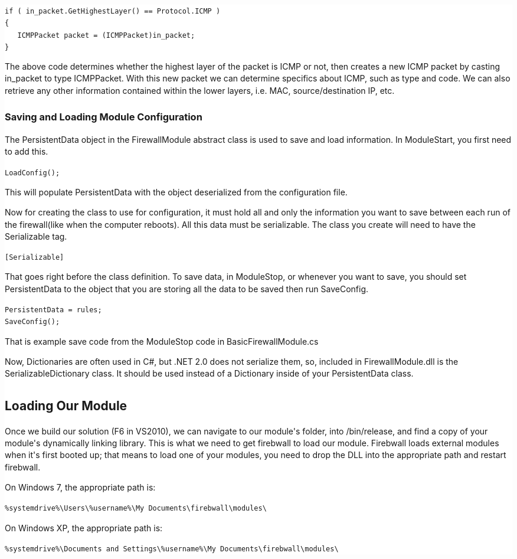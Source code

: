 ```
if ( in_packet.GetHighestLayer() == Protocol.ICMP )
{
   ICMPPacket packet = (ICMPPacket)in_packet;
}
```

The above code determines whether the highest layer of the packet is ICMP or not, then creates a new ICMP packet by casting in\_packet to type ICMPPacket.  With this new packet we can determine specifics about ICMP, such as type and code.  We can also retrieve any other information contained within the lower layers, i.e. MAC, source/destination IP, etc.

### Saving and Loading Module Configuration ###

The PersistentData object in the FirewallModule abstract class is used to save and load information.  In ModuleStart, you first need to add this.
```
LoadConfig();
```
This will populate PersistentData with the object deserialized from the configuration file.

Now for creating the class to use for configuration, it must hold all and only the information you want to save between each run of the firewall(like when the computer reboots).  All this data must be serializable.  The class you create will need to have the Serializable tag.
```
[Serializable]
```
That goes right before the class definition.  To save data, in ModuleStop, or whenever you want to save, you should set PersistentData to the object that you are storing all the data to be saved then run SaveConfig.
```
PersistentData = rules;
SaveConfig();
```
That is example save code from the ModuleStop code in BasicFirewallModule.cs

Now, Dictionaries are often used in C#, but .NET 2.0 does not serialize them, so, included in FirewallModule.dll is the SerializableDictionary class.  It should be used instead of a Dictionary inside of your PersistentData class.

## Loading Our Module ##
Once we build our solution (F6 in VS2010), we can navigate to our module's folder, into /bin/release, and find a copy of your module's dynamically linking library.  This is what we need to get firebwall to load our module.  Firebwall loads external modules when it's first booted up; that means to load one of your modules, you need to drop the DLL into the appropriate path and restart firebwall.

On Windows 7, the appropriate path is:

```
%systemdrive%\Users\%username%\My Documents\firebwall\modules\
```

On Windows XP, the appropriate path is:

```
%systemdrive%\Documents and Settings\%username%\My Documents\firebwall\modules\
```
